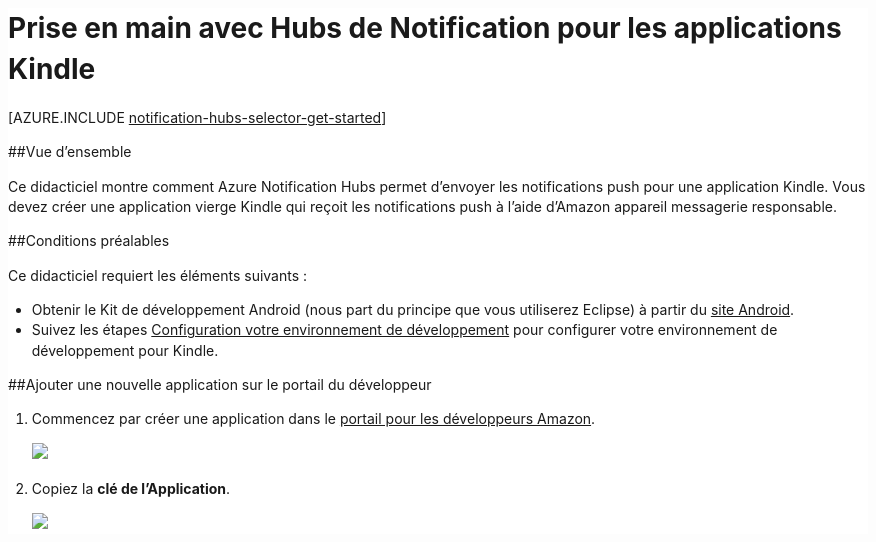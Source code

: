<properties
    pageTitle="Prise en main avec Hubs de Notification Azure pour les applications Kindle | Microsoft Azure"
    description="Dans ce didacticiel, vous allez apprendre à utiliser Azure Notification Hubs pour envoyer les notifications push pour une application Kindle."
    services="notification-hubs"
    documentationCenter=""
    authors="ysxu"
    manager="erikre"
    editor=""/>

<tags
    ms.service="notification-hubs"
    ms.workload="mobile"
    ms.tgt_pltfrm="mobile-kindle"
    ms.devlang="Java"
    ms.topic="hero-article"
    ms.date="06/29/2016"
    ms.author="yuaxu"/>

# <a name="get-started-with-notification-hubs-for-kindle-apps"></a>Prise en main avec Hubs de Notification pour les applications Kindle

[AZURE.INCLUDE [notification-hubs-selector-get-started](../../includes/notification-hubs-selector-get-started.md)]

##<a name="overview"></a>Vue d’ensemble

Ce didacticiel montre comment Azure Notification Hubs permet d’envoyer les notifications push pour une application Kindle.
Vous devez créer une application vierge Kindle qui reçoit les notifications push à l’aide d’Amazon appareil messagerie responsable.

##<a name="prerequisites"></a>Conditions préalables

Ce didacticiel requiert les éléments suivants :

+ Obtenir le Kit de développement Android (nous part du principe que vous utiliserez Eclipse) à partir du <a href="http://go.microsoft.com/fwlink/?LinkId=389797">site Android</a>.
+ Suivez les étapes <a href="https://developer.amazon.com/appsandservices/resources/development-tools/ide-tools/tech-docs/01-setting-up-your-development-environment">Configuration votre environnement de développement</a> pour configurer votre environnement de développement pour Kindle.

##<a name="add-a-new-app-to-the-developer-portal"></a>Ajouter une nouvelle application sur le portail du développeur

1. Commencez par créer une application dans le [portail pour les développeurs Amazon].

    ![][0]

2. Copiez la **clé de l’Application**.

    ![][1]


[Portail pour les développeurs Amazon]: https://developer.amazon.com/home.html
[Téléchargez le Kit de développement]: https://developer.amazon.com/public/resources/development-tools/sdk
[0]: ./media/notification-hubs-kindle-get-started/notification-hub-kindle-portal1.png
[1]: ./media/notification-hubs-kindle-get-started/notification-hub-kindle-portal2.png
[2]: ./media/notification-hubs-kindle-get-started/notification-hub-kindle-portal3.png
[3]: ./media/notification-hubs-kindle-get-started/notification-hub-kindle-portal4.png
[4]: ./media/notification-hubs-kindle-get-started/notification-hub-kindle-portal5.png
[5]: ./media/notification-hubs-kindle-get-started/notification-hub-kindle-cmd-window.png
[6]: ./media/notification-hubs-kindle-get-started/notification-hub-kindle-new-java-class.png
[7]: ./media/notification-hubs-kindle-get-started/notification-hub-kindle-notification.png